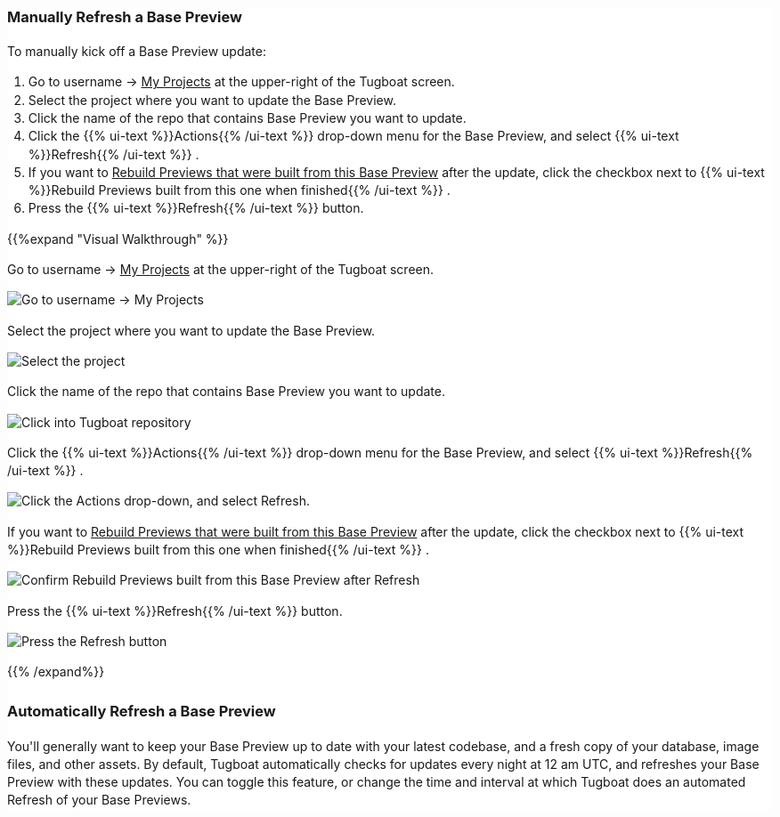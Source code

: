 ### Manually Refresh a Base Preview

To manually kick off a Base Preview update:

1. Go to username -> [My Projects](https://dashboard.tugboatqa.com/projects) at the upper-right of the Tugboat screen.
2. Select the project where you want to update the Base Preview.
3. Click the name of the repo that contains Base Preview you want to update.
4. Click the {{% ui-text %}}Actions{{% /ui-text %}} drop-down menu for the Base Preview, and select
   {{% ui-text %}}Refresh{{% /ui-text %}} .
5. If you want to [Rebuild Previews that were built from this Base Preview](../building-new-previews/) after the update,
   click the checkbox next to {{% ui-text %}}Rebuild Previews built from this one when finished{{% /ui-text %}} .
6. Press the {{% ui-text %}}Refresh{{% /ui-text %}} button.

{{%expand "Visual Walkthrough" %}}

Go to username -> [My Projects](https://dashboard.tugboatqa.com/projects) at the upper-right of the Tugboat screen.

![Go to username -> My Projects](/_images/go-to-user-my-projects.png)

Select the project where you want to update the Base Preview.

![Select the project](/_images/select-a-project.png)

Click the name of the repo that contains Base Preview you want to update.

![Click into Tugboat repository](/_images/click-into-tugboat-repository.png)

Click the {{% ui-text %}}Actions{{% /ui-text %}} drop-down menu for the Base Preview, and select
{{% ui-text %}}Refresh{{% /ui-text %}} .

![Click the Actions drop-down, and select Refresh.](/_images/base-preview-actions-refresh.png)

If you want to [Rebuild Previews that were built from this Base Preview](../building-new-previews/) after the update,
click the checkbox next to {{% ui-text %}}Rebuild Previews built from this one when finished{{% /ui-text %}} .

![Confirm Rebuild Previews built from this Base Preview after Refresh](/_images/base-preview-rebuild-previews-from-base-after-refresh.png)

Press the {{% ui-text %}}Refresh{{% /ui-text %}} button.

![Press the Refresh button](/_images/base-preview-press-refresh-button.png)

{{% /expand%}}

### Automatically Refresh a Base Preview

You'll generally want to keep your Base Preview up to date with your latest codebase, and a fresh copy of your database,
image files, and other assets. By default, Tugboat automatically checks for updates every night at 12 am UTC, and
refreshes your Base Preview with these updates. You can toggle this feature, or change the time and interval at which
Tugboat does an automated Refresh of your Base Previews.
